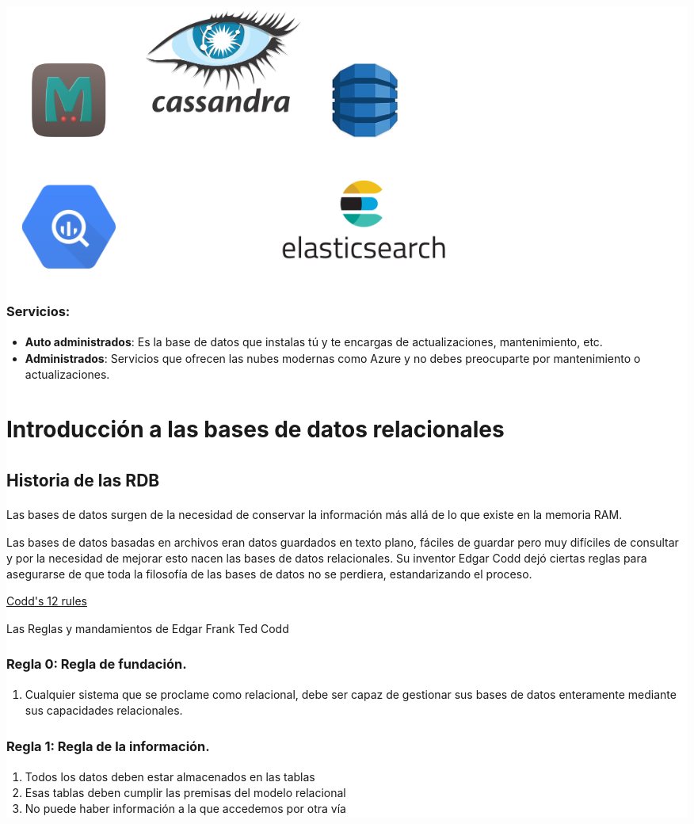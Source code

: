 ![No relacionales](/images/non-relational-databases.PNG)

### Servicios:

* **Auto administrados**: Es la base de datos que instalas tú y te encargas de actualizaciones, mantenimiento, etc.
* **Administrados**: Servicios que ofrecen las nubes modernas como Azure y no debes preocuparte por mantenimiento o actualizaciones.

# Introducción a las bases de datos relacionales

## Historia de las RDB

Las bases de datos surgen de la necesidad de conservar la información más allá de lo que existe en la memoria RAM.

Las bases de datos basadas en archivos eran datos guardados en texto plano, fáciles de guardar pero muy difíciles de consultar y por la necesidad de mejorar esto nacen las bases de datos relacionales. Su inventor Edgar Codd dejó ciertas reglas para asegurarse de que toda la filosofía de las bases de datos no se perdiera, estandarizando el proceso.

[Codd's 12 rules](https://www.w3resource.com/sql/sql-basic/codd-12-rule-relation.php)

Las Reglas y mandamientos de Edgar Frank Ted Codd

### Regla 0: Regla de fundación.
1. Cualquier sistema que se proclame como relacional, debe ser capaz de gestionar sus bases de datos enteramente mediante sus capacidades relacionales.

### Regla 1: Regla de la información.
1. Todos los datos deben estar almacenados en las tablas
1. Esas tablas deben cumplir las premisas del modelo relacional
1. No puede haber información a la que accedemos por otra vía
